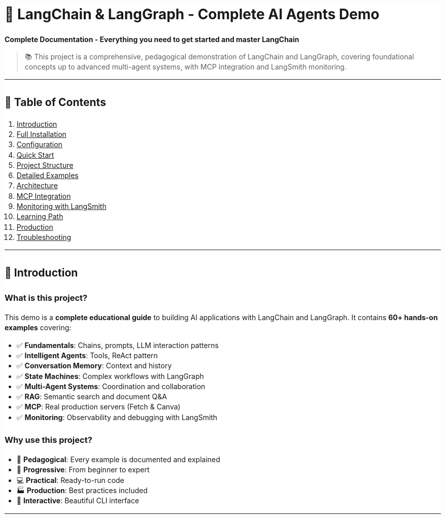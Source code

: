 # 🤖 LangChain & LangGraph - Complete AI Agents Demo

**Complete Documentation - Everything you need to get started and master LangChain**

> 📚 This project is a comprehensive, pedagogical demonstration of LangChain and LangGraph, covering foundational concepts up to advanced multi-agent systems, with MCP integration and LangSmith monitoring.

---

## 📑 Table of Contents

1. [Introduction](#introduction)
2. [Full Installation](#full-installation)
3. [Configuration](#configuration)
4. [Quick Start](#quick-start)
5. [Project Structure](#project-structure)
6. [Detailed Examples](#detailed-examples)
7. [Architecture](#architecture)
8. [MCP Integration](#mcp-integration)
9. [Monitoring with LangSmith](#monitoring-with-langsmith)
10. [Learning Path](#learning-path)
11. [Production](#production)
12. [Troubleshooting](#troubleshooting)

---

## 🎯 Introduction

### What is this project?

This demo is a **complete educational guide** to building AI applications with LangChain and LangGraph. It contains **60+ hands-on examples** covering:

- ✅ **Fundamentals**: Chains, prompts, LLM interaction patterns
- ✅ **Intelligent Agents**: Tools, ReAct pattern
- ✅ **Conversation Memory**: Context and history
- ✅ **State Machines**: Complex workflows with LangGraph
- ✅ **Multi-Agent Systems**: Coordination and collaboration
- ✅ **RAG**: Semantic search and document Q&A
- ✅ **MCP**: Real production servers (Fetch & Canva)
- ✅ **Monitoring**: Observability and debugging with LangSmith

### Why use this project?

- 📖 **Pedagogical**: Every example is documented and explained
- 🎯 **Progressive**: From beginner to expert
- 💻 **Practical**: Ready-to-run code
- 🏭 **Production**: Best practices included
- 🎨 **Interactive**: Beautiful CLI interface

---